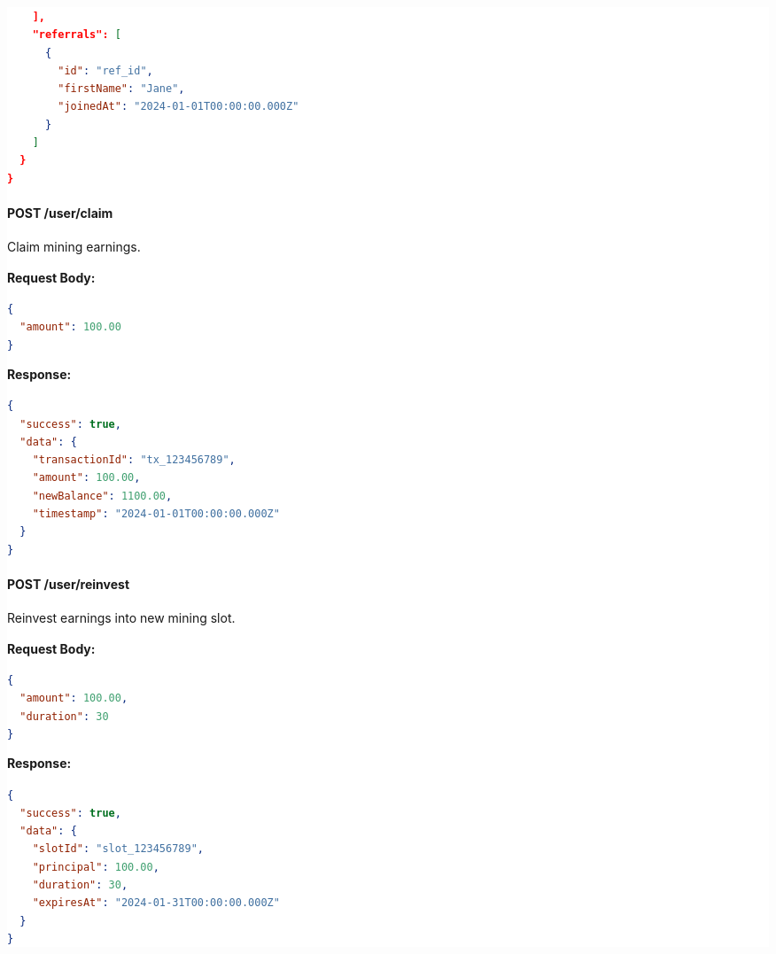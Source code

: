 ```json
    ],
    "referrals": [
      {
        "id": "ref_id",
        "firstName": "Jane",
        "joinedAt": "2024-01-01T00:00:00.000Z"
      }
    ]
  }
}
```

#### POST /user/claim

Claim mining earnings.

**Request Body:**
```json
{
  "amount": 100.00
}
```

**Response:**
```json
{
  "success": true,
  "data": {
    "transactionId": "tx_123456789",
    "amount": 100.00,
    "newBalance": 1100.00,
    "timestamp": "2024-01-01T00:00:00.000Z"
  }
}
```

#### POST /user/reinvest

Reinvest earnings into new mining slot.

**Request Body:**
```json
{
  "amount": 100.00,
  "duration": 30
}
```

**Response:**
```json
{
  "success": true,
  "data": {
    "slotId": "slot_123456789",
    "principal": 100.00,
    "duration": 30,
    "expiresAt": "2024-01-31T00:00:00.000Z"
  }
}
```
